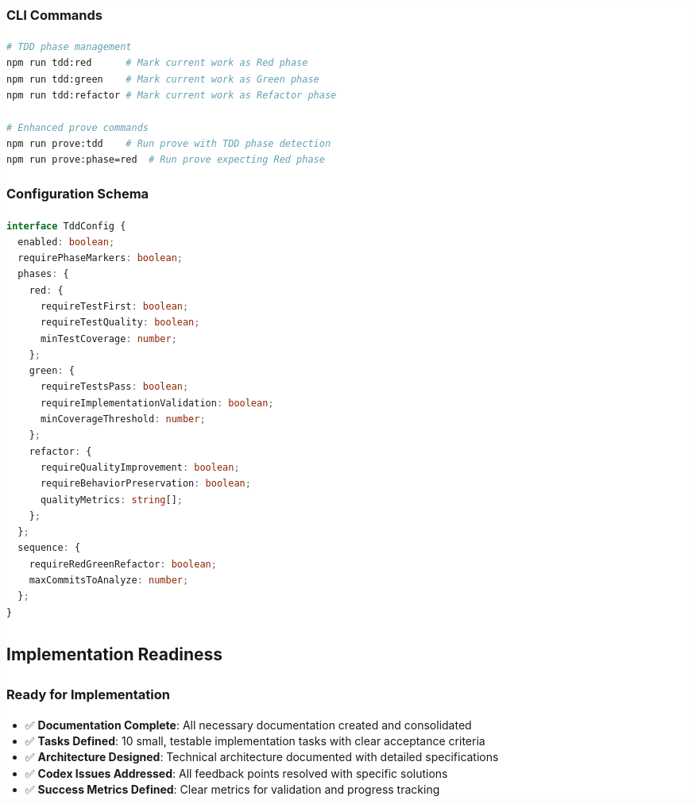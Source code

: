 ### **CLI Commands**
```bash
# TDD phase management
npm run tdd:red      # Mark current work as Red phase
npm run tdd:green    # Mark current work as Green phase
npm run tdd:refactor # Mark current work as Refactor phase

# Enhanced prove commands
npm run prove:tdd    # Run prove with TDD phase detection
npm run prove:phase=red  # Run prove expecting Red phase
```

### **Configuration Schema**
```typescript
interface TddConfig {
  enabled: boolean;
  requirePhaseMarkers: boolean;
  phases: {
    red: {
      requireTestFirst: boolean;
      requireTestQuality: boolean;
      minTestCoverage: number;
    };
    green: {
      requireTestsPass: boolean;
      requireImplementationValidation: boolean;
      minCoverageThreshold: number;
    };
    refactor: {
      requireQualityImprovement: boolean;
      requireBehaviorPreservation: boolean;
      qualityMetrics: string[];
    };
  };
  sequence: {
    requireRedGreenRefactor: boolean;
    maxCommitsToAnalyze: number;
  };
}
```

## Implementation Readiness

### **Ready for Implementation**
- ✅ **Documentation Complete**: All necessary documentation created and consolidated
- ✅ **Tasks Defined**: 10 small, testable implementation tasks with clear acceptance criteria
- ✅ **Architecture Designed**: Technical architecture documented with detailed specifications
- ✅ **Codex Issues Addressed**: All feedback points resolved with specific solutions
- ✅ **Success Metrics Defined**: Clear metrics for validation and progress tracking

